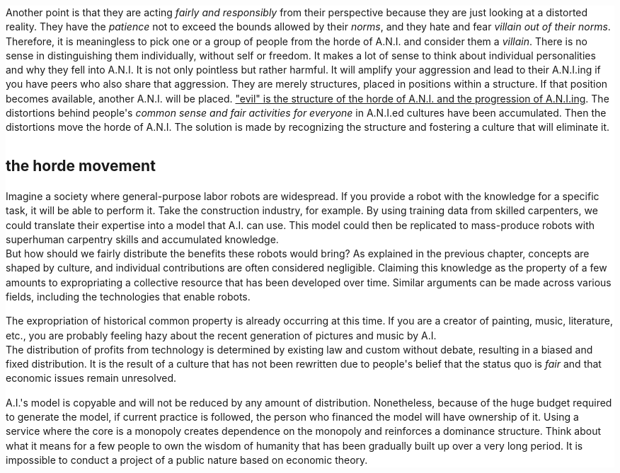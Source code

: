
Another point is that they are acting *fairly and responsibly* from their perspective because they are just looking at a distorted reality.
They have the *patience* not to exceed the bounds allowed by their *norms*, and they hate and fear *villain out of their norms*.
Therefore, it is meaningless to pick one or a group of people from the horde of A.N.I. and consider them a *villain*.
There is no sense in distinguishing them individually, without self or freedom.<span class="footnote">
It makes a lot of sense to think about individual personalities and why they fell into A.N.I.</span>
It is not only pointless but rather harmful.
It will amplify your aggression and lead to their A.N.I.ing if you have peers who also share that aggression.
They are merely structures, placed in positions within a structure.
If that position becomes available, another A.N.I. will be placed.
<ins>"evil" is the structure of the horde of A.N.I. and the progression of A.N.I.ing</ins>.
The distortions behind people's *common sense and fair activities for everyone* in A.N.I.ed cultures have been accumulated.
Then the distortions move the horde of A.N.I.
The solution is made by recognizing the structure and fostering a culture that will eliminate it.

## the horde movement
Imagine a society where general-purpose labor robots are widespread. If you provide a robot with the knowledge for a specific task, it will be able to perform it.
Take the construction industry, for example.
By using training data from skilled carpenters, we could translate their expertise into a model that A.I. can use.
This model could then be replicated to mass-produce robots with superhuman carpentry skills and accumulated knowledge.  
But how should we fairly distribute the benefits these robots would bring?
As explained in the previous chapter, concepts are shaped by culture, and individual contributions are often considered negligible. 
Claiming this knowledge as the property of a few amounts to expropriating a collective resource that has been developed over time.
Similar arguments can be made across various fields, including the technologies that enable robots.

The expropriation of historical common property is already occurring at this time.
If you are a creator of painting, music, literature, etc., you are probably feeling hazy about the recent generation of pictures and music by A.I.  
The distribution of profits from technology is determined by existing law and custom without debate, resulting in a biased and fixed distribution.
It is the result of a culture that has not been rewritten due to people's belief that the status quo is *fair* and that economic issues remain unresolved.

A.I.'s model is copyable and will not be reduced by any amount of distribution.
Nonetheless, because of the huge budget required to generate the model, if current practice is followed, the person who financed the model will have ownership of it.
Using a service where the core is a monopoly creates dependence on the monopoly and reinforces a dominance structure.
Think about what it means for a few people to own the wisdom of humanity that has been gradually built up over a very long period.
It is impossible to conduct a project of a public nature based on economic theory.
